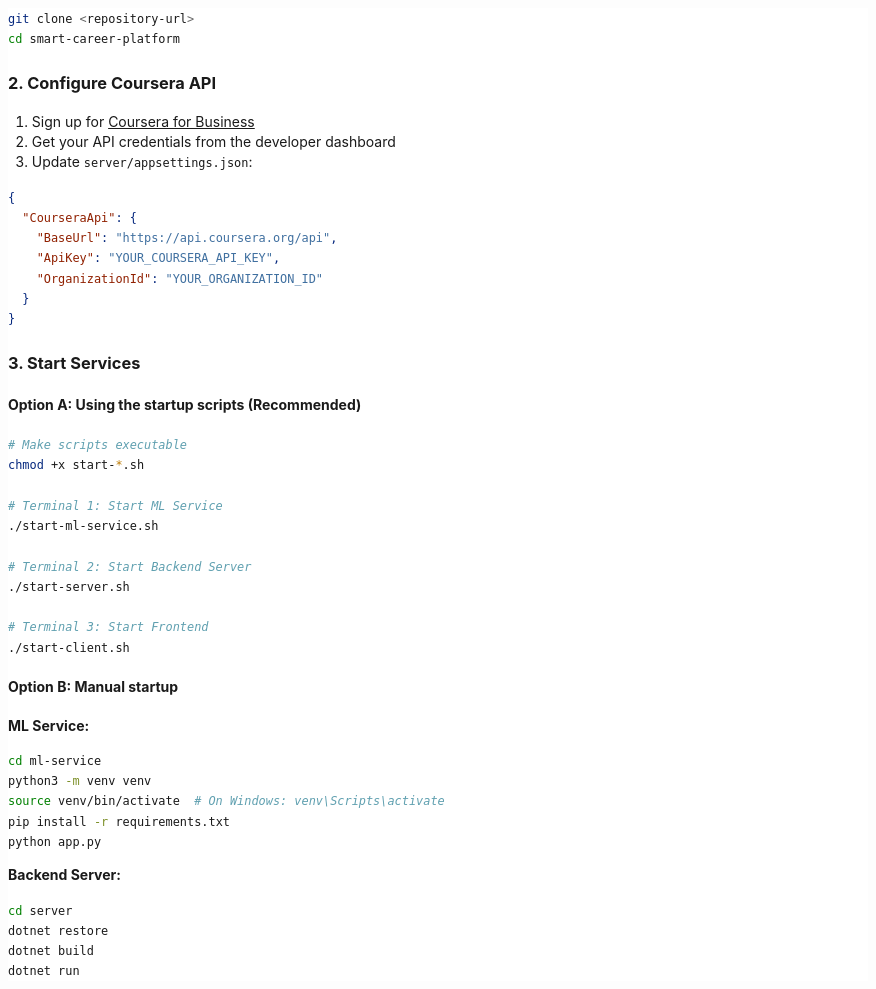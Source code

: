 ```bash
git clone <repository-url>
cd smart-career-platform
```

### 2. Configure Coursera API

1. Sign up for [Coursera for Business](https://www.coursera.org/business)
2. Get your API credentials from the developer dashboard
3. Update `server/appsettings.json`:

```json
{
  "CourseraApi": {
    "BaseUrl": "https://api.coursera.org/api",
    "ApiKey": "YOUR_COURSERA_API_KEY",
    "OrganizationId": "YOUR_ORGANIZATION_ID"
  }
}
```

### 3. Start Services

#### Option A: Using the startup scripts (Recommended)

```bash
# Make scripts executable
chmod +x start-*.sh

# Terminal 1: Start ML Service
./start-ml-service.sh

# Terminal 2: Start Backend Server  
./start-server.sh

# Terminal 3: Start Frontend
./start-client.sh
```

#### Option B: Manual startup

**ML Service:**
```bash
cd ml-service
python3 -m venv venv
source venv/bin/activate  # On Windows: venv\Scripts\activate
pip install -r requirements.txt
python app.py
```

**Backend Server:**
```bash
cd server
dotnet restore
dotnet build
dotnet run
```
